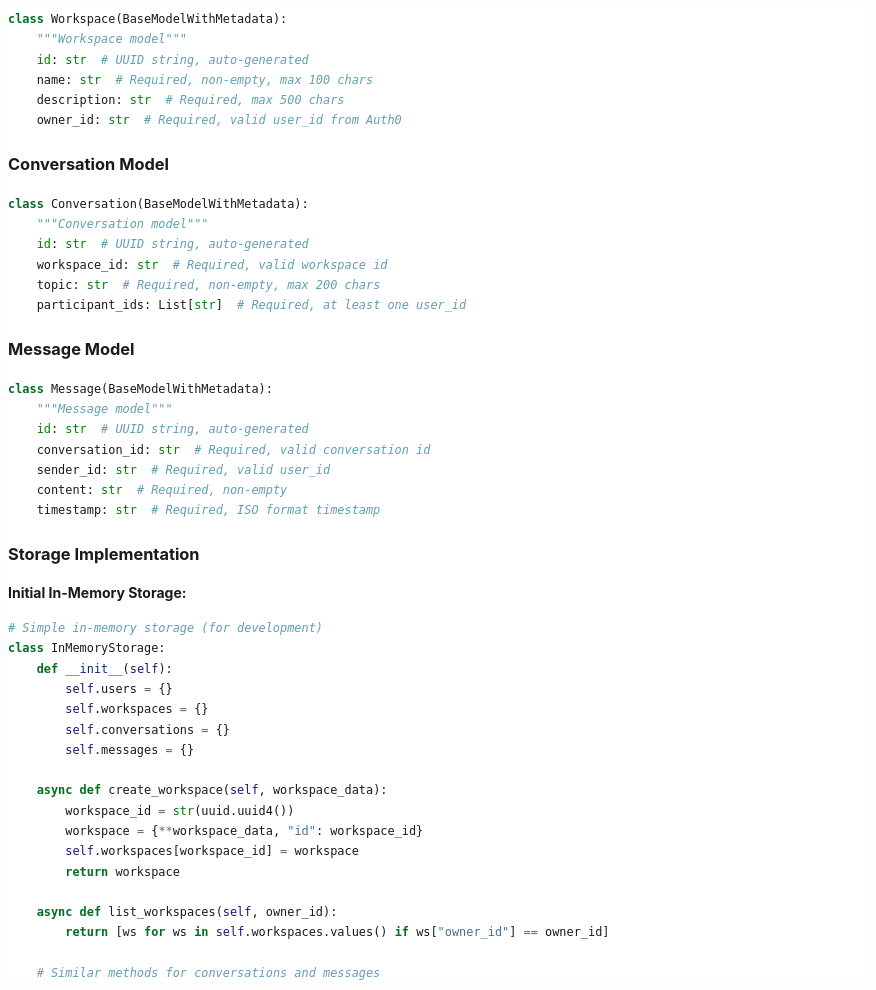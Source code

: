 ```python
class Workspace(BaseModelWithMetadata):
    """Workspace model"""
    id: str  # UUID string, auto-generated
    name: str  # Required, non-empty, max 100 chars
    description: str  # Required, max 500 chars
    owner_id: str  # Required, valid user_id from Auth0
```

### Conversation Model

```python
class Conversation(BaseModelWithMetadata):
    """Conversation model"""
    id: str  # UUID string, auto-generated
    workspace_id: str  # Required, valid workspace id
    topic: str  # Required, non-empty, max 200 chars
    participant_ids: List[str]  # Required, at least one user_id
```

### Message Model

```python
class Message(BaseModelWithMetadata):
    """Message model"""
    id: str  # UUID string, auto-generated
    conversation_id: str  # Required, valid conversation id
    sender_id: str  # Required, valid user_id
    content: str  # Required, non-empty
    timestamp: str  # Required, ISO format timestamp
```

### Storage Implementation

**Initial In-Memory Storage:**

```python
# Simple in-memory storage (for development)
class InMemoryStorage:
    def __init__(self):
        self.users = {}
        self.workspaces = {}
        self.conversations = {}
        self.messages = {}

    async def create_workspace(self, workspace_data):
        workspace_id = str(uuid.uuid4())
        workspace = {**workspace_data, "id": workspace_id}
        self.workspaces[workspace_id] = workspace
        return workspace

    async def list_workspaces(self, owner_id):
        return [ws for ws in self.workspaces.values() if ws["owner_id"] == owner_id]

    # Similar methods for conversations and messages
```
